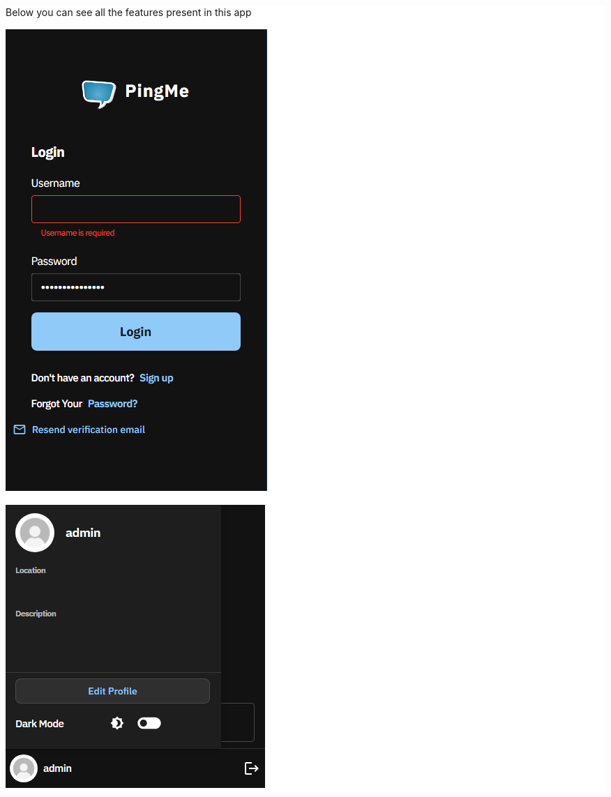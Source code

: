 Below you can see all the features present in this app

![Create / Login to an Account](readme_assets/examples/authenticate.png)

![View / edit Profile](readme_assets/examples/viewprofile.png)
